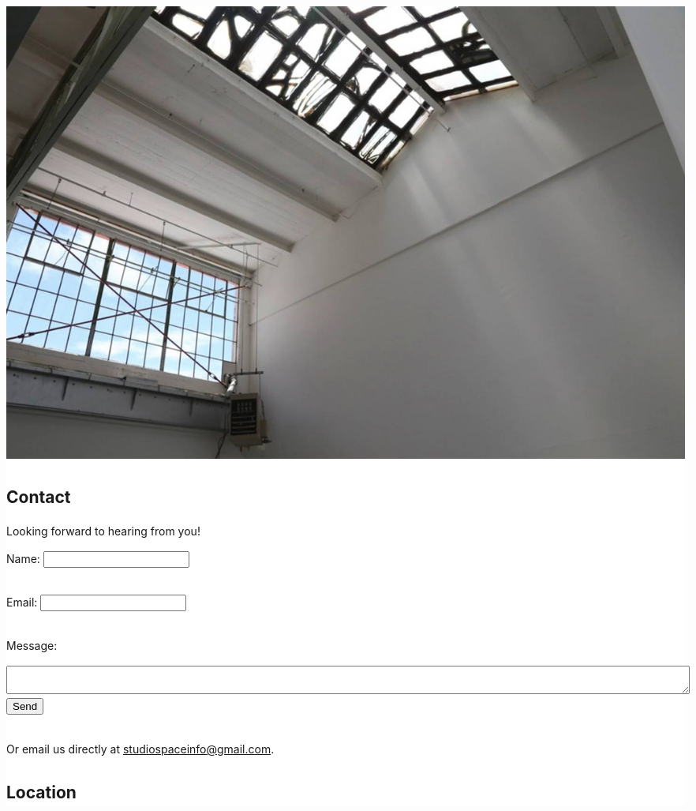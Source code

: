 <img src="/media/room/d1207fd0-6091-4c28-99dc-d503d8971f58.jpg" style="width:100%;"/>


## Contact

Looking forward to hearing from you!

<form action="//formspree.io/studiospaceinfo@gmail.com" method="POST">

  Name:
  <input type="text" name="name"><br /><br />

  Email:
  <input type="email" name="replyto"><br /><br />

  Message:
  <textarea style="width:100%" name="message"></textarea>

  <input type="submit" value="Send">
</form>

<br />

Or email us directly at <a href="mailto:studiospaceinfo@gmail.com">studiospaceinfo@gmail.com</a>.

## Location
